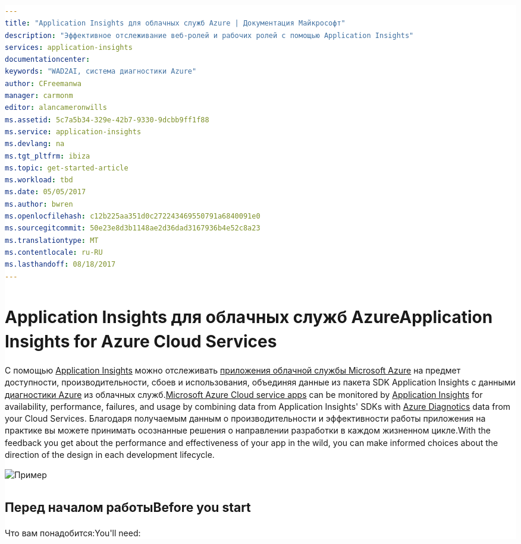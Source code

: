 ```yaml
---
title: "Application Insights для облачных служб Azure | Документация Майкрософт"
description: "Эффективное отслеживание веб-ролей и рабочих ролей с помощью Application Insights"
services: application-insights
documentationcenter: 
keywords: "WAD2AI, система диагностики Azure"
author: CFreemanwa
manager: carmonm
editor: alancameronwills
ms.assetid: 5c7a5b34-329e-42b7-9330-9dcbb9ff1f88
ms.service: application-insights
ms.devlang: na
ms.tgt_pltfrm: ibiza
ms.topic: get-started-article
ms.workload: tbd
ms.date: 05/05/2017
ms.author: bwren
ms.openlocfilehash: c12b225aa351d0c272243469550791a6840091e0
ms.sourcegitcommit: 50e23e8d3b1148ae2d36dad3167936b4e52c8a23
ms.translationtype: MT
ms.contentlocale: ru-RU
ms.lasthandoff: 08/18/2017
---
```

# <a name="application-insights-for-azure-cloud-services"></a><span data-ttu-id="76a95-104">Application Insights для облачных служб Azure</span><span class="sxs-lookup"><span data-stu-id="76a95-104">Application Insights for Azure Cloud Services</span></span>
<span data-ttu-id="76a95-105">С помощью [Application Insights][start] можно отслеживать [приложения облачной службы Microsoft Azure](https://azure.microsoft.com/services/cloud-services/) на предмет доступности, производительности, сбоев и использования, объединяя данные из пакета SDK Application Insights с данными [диагностики Azure](https://docs.microsoft.com/en-us/azure/monitoring-and-diagnostics/azure-diagnostics) из облачных служб.</span><span class="sxs-lookup"><span data-stu-id="76a95-105">[Microsoft Azure Cloud service apps](https://azure.microsoft.com/services/cloud-services/) can be monitored by [Application Insights][start] for availability, performance, failures, and usage by combining data from Application Insights' SDKs with [Azure Diagnotics](https://docs.microsoft.com/en-us/azure/monitoring-and-diagnostics/azure-diagnostics) data from your Cloud Services.</span></span> <span data-ttu-id="76a95-106">Благодаря получаемым данным о производительности и эффективности работы приложения на практике вы можете принимать осознанные решения о направлении разработки в каждом жизненном цикле.</span><span class="sxs-lookup"><span data-stu-id="76a95-106">With the feedback you get about the performance and effectiveness of your app in the wild, you can make informed choices about the direction of the design in each development lifecycle.</span></span>

![Пример](./media/app-insights-cloudservices/sample.png)

## <a name="before-you-start"></a><span data-ttu-id="76a95-108">Перед началом работы</span><span class="sxs-lookup"><span data-stu-id="76a95-108">Before you start</span></span>
<span data-ttu-id="76a95-109">Что вам понадобится:</span><span class="sxs-lookup"><span data-stu-id="76a95-109">You'll need:</span></span>


[api]: app-insights-api-custom-events-metrics.md
[availability]: app-insights-monitor-web-app-availability.md
[azure]: app-insights-azure.md
[client]: app-insights-javascript.md
[diagnostic]: app-insights-diagnostic-search.md
[netlogs]: app-insights-asp-net-trace-logs.md
[portal]: http://portal.azure.com/
[qna]: app-insights-troubleshoot-faq.md
[redfield]: app-insights-monitor-performance-live-website-now.md
[start]: app-insights-overview.md 